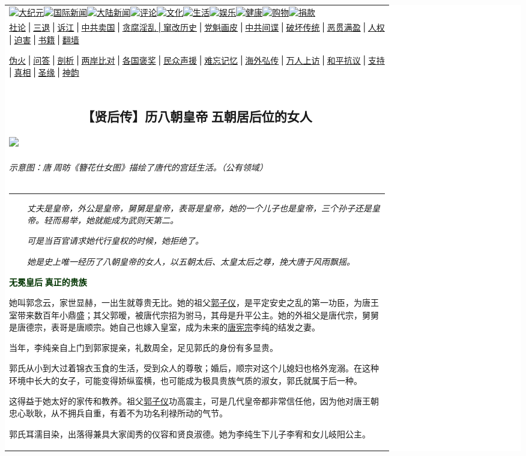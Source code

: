 <a name="1" id="1" target="_blank"></a><span id="1"></span>
<table border="0"><tr><td colspan="2" VALIGN=TOP><a href="https://github.com/woywz155/djy/blob/master/gb/nsc413.md#1"><img src="https://raw.githubusercontent.com/woywz155/www/master/t/djy/1.jpg" title="大纪元"></a><a href="https://github.com/woywz155/djy/blob/master/gb/n24hr.md#1"><img src="https://raw.githubusercontent.com/woywz155/www/master/t/djy/3.jpg" title="国际新闻"></a><a href="https://github.com/woywz155/djy/blob/master/gb/nsc413.md#1"><img src="https://raw.githubusercontent.com/woywz155/www/master/t/djy/4.jpg" title="大陆新闻"></a><a href="https://github.com/woywz155/djy/blob/master/gb/news392.md#1"><img src="https://raw.githubusercontent.com/woywz155/www/master/t/djy/5.jpg" title="评论"></a><a href="https://github.com/woywz155/djy/blob/master/gb/news2007.md#1"><img src="https://raw.githubusercontent.com/woywz155/www/master/t/djy/6.jpg" title="文化"></a><a href="https://github.com/woywz155/djy/blob/master/gb/news2008.md#1"><img src="https://raw.githubusercontent.com/woywz155/www/master/t/djy/7.jpg" title="生活"></a><a href="https://github.com/woywz155/djy/blob/master/gb/ncyule.md#1"><img src="https://raw.githubusercontent.com/woywz155/www/master/t/djy/8.jpg" title="娱乐"></a><a href="https://github.com/woywz155/djy/blob/master/gb/nsc1002.md#1"><img src="https://raw.githubusercontent.com/woywz155/www/master/t/djy/9.jpg" title="健康"><a href="https://www.youlucky.com"><img src="https://raw.githubusercontent.com/woywz155/www/master/t/djy/10.jpg" title="购物"></a><a href="https://www.supportepoch.org/donation?utm_medium=epochtimes&utm_source=referral&utm_campaign=donate_button_djyhomepage"><img src="https://raw.githubusercontent.com/woywz155/www/master/t/djy/12.jpg" title="捐款"></a></td></tr>
<tr><td colspan="2" VALIGN=TOP><a target="_blank" href="https://git.io/fjCRf">社论</a> | <a target="_blank" href="https://github.com/woywz155/djy/blob/master/gb/nf5657.md#1">三退</a> | <a target="_blank" href="https://github.com/woywz155/djy/blob/master/gb/nf6123.md#1">诉江</a> | <a target="_blank" href="https://github.com/woywz155/djy/blob/master/gb/nf1176117.md#1">中共卖国</a> | <a target="_blank" href="https://github.com/woywz155/djy/blob/master/gb/nf5773.md#1">贪腐淫乱 | <a target="_blank" href="https://github.com/woywz155/djy/blob/master/gb/nf1176115.md#1">窜改历史</a> | <a target="_blank" href="https://github.com/woywz155/djy/blob/master/gb/nf1176107.md#1">党魁画皮</a> | <a target="_blank" href="https://github.com/woywz155/djy/blob/master/gb/nf1320400.md#1">中共间谍</a> | <a target="_blank" href="https://github.com/woywz155/djy/blob/master/gb/nf1176114.md#1">破坏传统</a> | <a target="_blank" href="https://github.com/woywz155/djy/blob/master/gb/nf5287.md#1">恶贯满盈</a> | <a target="_blank" href="https://github.com/woywz155/djy/blob/master/gb/ncid278.md#1">人权</a> | <a target="_blank" href="https://github.com/woywz155/djy/blob/master/gb/nf1176111.md#1">迫害</a> | <a target="_blank" href="https://github.com/woywz155/djy/blob/master/gb/nf1235328.md#1">书籍</a> | <a target="_blank" href="https://github.com/woywz155/www/blob/master/README.md?zsrh#1">翻墙</a></p><p><a target="_blank" href="https://github.com/woywz155/djy/blob/master/gb/nf5562.md#1">伪火</a> | <a target="_blank" href="https://github.com/woywz155/djy/blob/master/gb/nf4378.md#1">问答</a> | <a target="_blank" href="https://github.com/woywz155/djy/blob/master/gb/nf5792.md#1">剖析</a> | <a target="_blank" href="https://github.com/woywz155/djy/blob/master/gb/nf5735.md#1">两岸比对</a> | <a target="_blank" href="https://github.com/woywz155/djy/blob/master/gb/nf6119.md#1">各国褒奖</a> | <a target="_blank" href="https://github.com/woywz155/djy/blob/master/gb/nf6120.md#1">民众声援</a> | <a target="_blank" href="https://github.com/woywz155/djy/blob/master/gb/nf1188594.md#1">难忘记忆</a> | <a target="_blank" href="https://github.com/woywz155/djy/blob/master/gb/nf3180.md#1">海外弘传</a> | <a target="_blank" href="https://github.com/woywz155/djy/blob/master/gb/nf5410.md#1">万人上访</a> | <a target="_blank" href="https://github.com/woywz155/ntdtv/blob/master/gb/prog1530_1.md#1">和平抗议</a> | <a target="_blank" href="https://github.com/woywz155/djy/blob/master/gb/nf4386.md#1">支持</a> | <a target="_blank" href="https://github.com/woywz155/djy/blob/master/gb/nf4389.md#1">真相</a> | <a target="_blank" href="https://github.com/woywz155/djy/blob/master/gb/nf5790.md#1">圣缘</a> | <a target="_blank" href="https://github.com/woywz155/djy/blob/master/gb/nf4786.md#1">神韵</a></td></tr>
<tr><td VALIGN=TOP width="626"><h2 align=center>【贤后传】历八朝皇帝 五朝居后位的女人</h2>
<img src="http://i.epochtimes.com/assets/uploads/2019/05/zhou-fang-zanhuashinu-600x400.jpg" />
<h6>示意图：唐 周昉《簪花仕女图》描绘了唐代的宫廷生活。（公有领域）
</h6>
<hr>
<p style="padding-left: 30px;"><em>丈夫是皇帝，外公是皇帝，舅舅是皇帝，表哥是皇帝，她的一个儿子也是皇帝，三个孙子还是皇帝。轻而易举，她就能成为武则天第二。</em></p>
<p style="padding-left: 30px;"><em>可是当百官请求她代行皇权的时候，她拒绝了。</em></p>
<p style="padding-left: 30px;"><em>她是史上唯一经历了八朝皇帝的女人，以五朝太后、太皇太后之尊，挽大唐于风雨飘摇。</em></p>
<p><span style="color: #003300;"><strong>无冕皇后 真正的贵族</strong></span></p>
<p>她叫郭念云，家世显赫，一出生就尊贵无比。她的祖父<a href="https://github.com/woywz155/djy/blob/master/gb/tag/%E9%83%AD%E5%AD%90%E4%BB%AA.md">郭子仪</a>，是平定安史之乱的第一功臣，为唐王室带来数百年小鼎盛；其父郭暧，被唐代宗招为驸马，其母是升平公主。她的外祖父是唐代宗，舅舅是唐德宗，表哥是唐顺宗。她自己也嫁入皇室，成为未来的<a href="https://github.com/woywz155/djy/blob/master/gb/tag/%E5%94%90%E5%AE%AA%E5%AE%97.md">唐宪宗</a>李纯的结发之妻。</p>
<p>当年，李纯亲自上门到郭家提亲，礼数周全，足见郭氏的身份有多显贵。</p>
<p>郭氏从小到大过着锦衣玉食的生活，受到众人的尊敬；婚后，顺宗对这个儿媳妇也格外宠溺。在这种环境中长大的女子，可能变得娇纵蛮横，也可能成为极具贵族气质的淑女，郭氏就属于后一种。</p>
<p>这得益于她太好的家传和教养。祖父<a href="https://github.com/woywz155/djy/blob/master/gb/tag/%E9%83%AD%E5%AD%90%E4%BB%AA.md">郭子仪</a>功高震主，可是几代皇帝都非常信任他，因为他对唐王朝忠心耿耿，从不拥兵自重，有着不为功名利禄所动的气节。</p>
<p>郭氏耳濡目染，出落得兼具大家闺秀的仪容和贤良淑德。她为李纯生下儿子李宥和女儿岐阳公主。</p>